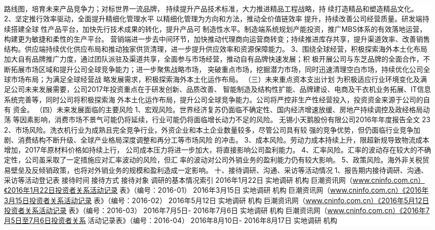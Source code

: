 路线图，培育未来产品竞争力；对标世界一流品牌，
持续提升产品技术标准，大力推进精品工程战略，持
续打造精品和塑造精品文化。
2、坚定推行效率驱动，全面提升精细化管理水平
以精细化管理为方向和方法，推动全价值链效率
提升，持续改善公司经营质量。研发端持续搭建全球
性产品平台，加快先行技术成果的转化，提升产品可
制造性水平。制造端系统规划产能投资，推广MBS体系的有效落地运营，构建更为敏捷和柔性的生产平台。
营销端进一步去中间环节，加快推动代理商向运营商转变；持续推进库存共享，提升渠道效率、改善销售
结构。供应端持续优化供应布局和推动独家供货清理，进一步提升供应效率和资源保障能力。
3、围绕全球经营，积极探索海外本土化布局
加大自有品牌推广力度，通过团队派驻及渠道共享，全面参与市场经营，推动自有品牌快速发展；积
极开展公司与东芝品牌的全面合作，不断拓展市场区域和提升公司全球竞争能力；进一步聚焦战略市场，
突破重点市场，挖掘潜力市场，同时迅速清理空白市场，持续优化公司全球市场布局；为满足全球经营战
略发展需求，积极探索海外本土化运作布局。
（三）未来重点资本支出计划
为积极适应行业环境变化及满足公司未来发展需要，公司2017年投资重点在于研发创新、品质改善、
智能制造及结构性扩能、品牌建设、电商及干衣机业务拓展、IT信息系统完善等，同时公司将积极探索海
外本土化运作布局，提升公司全球竞争能力。公司将严控非生产性经营投入，投资资金来源于公司的自有
资金。
（四）未来发展面临的主要风险
1、宏观风险。世界经济复苏仍面临不确定性、国内经济增速放缓、房地产持续调控及政经格局动荡
等因素影响，消费市场不景气可能仍将延续，行业可能仍将面临增长动力不足的风险。
无锡小天鹅股份有限公司2016年年度报告全文
23
2、市场风险。洗衣机行业为成熟且完全竞争行业，外资企业和本土企业数量较多，尽管公司具有较
强的竞争优势，但仍面临行业竞争加剧、消费结构不断升级、全球产业格局深度调整和再分工等市场风险
的冲击。
3、成本风险。劳动力成本持续上升，限超新规导致物流成本增加，2017年原材料价格如持续上行，
公司成本压力将进一步加大，将直接影响公司盈利能力。
4、汇率风险。汇率的波动存在较大的不确定性，公司虽采取了一定措施应对汇率波动的风险，但汇
率的波动对公司外销业务的盈利能力仍有较大影响。
5、政策风险。海外非关税贸易壁垒及反倾销政策，也将对外销业务的规模和盈利造成一定影响。
十、接待调研、沟通、采访等活动情况
1、报告期内接待调研、沟通、采访等活动登记表
接待时间
接待方式
接待对象
调研的基本情况索引
2016年1月22日
实地调研
机构
巨潮资讯网（www.cninfo.com.cn）《2016年1月22日投资者关系活动记录
表》（编号：2016-01）
2016年3月15日
实地调研
机构
巨潮资讯网（www.cninfo.com.cn）《2016年3月15日投资者关系活动记录
表》（编号：2016-02）
2016年5月12日
实地调研
机构
巨潮资讯网（www.cninfo.com.cn）《2016年5月12日投资者关系活动记录
表》（编号：2016-03）
2016年7月5日-
2016年7月6日
实地调研
机构
巨潮资讯网（www.cninfo.com.cn）《2016年7月5日至7月6日投资者关系
活动记录表》（编号：2016-04）
2016年8月10日-
2016年8月17日
实地调研
机构